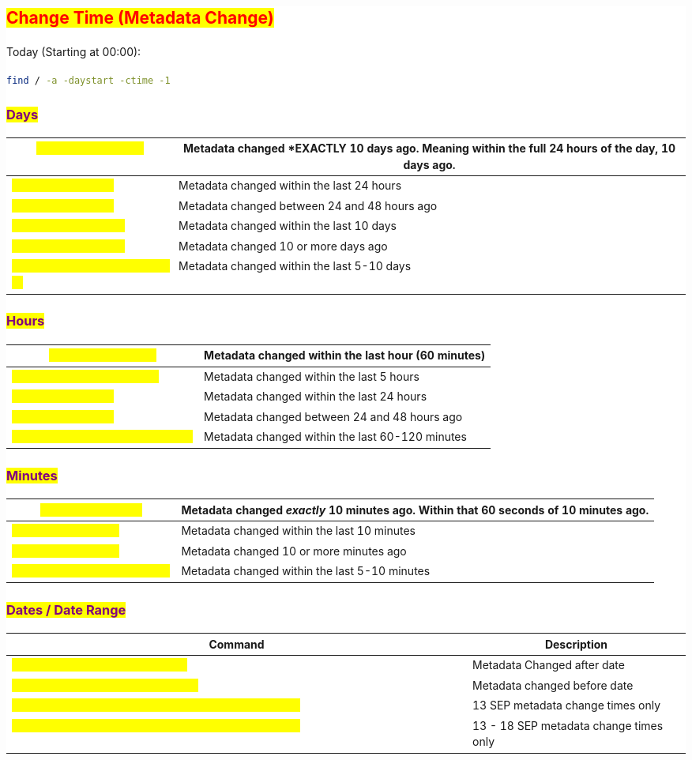 ## <mark style="color:red;">Change Time (Metadata Change)</mark>

Today (Starting at 00:00):

```sh
find / -a -daystart -ctime -1
```

### <mark style="color:purple;">Days</mark>

| <mark style="color:yellow;">`find / -a -ctime 10`</mark>            | Metadata changed \*EXACTLY 10 days ago. Meaning within the full 24 hours of the day, 10 days ago. |
| ------------------------------------------------------------------- | ------------------------------------------------------------------------------------------------- |
| <mark style="color:yellow;">`find / -a -ctime 0`</mark>             | Metadata changed within the last 24 hours                                                         |
| <mark style="color:yellow;">`find / -a -ctime 1`</mark>             | Metadata changed between 24 and 48 hours ago                                                      |
| <mark style="color:yellow;">`find / -a -ctime -10`</mark>           | Metadata changed within the last 10 days                                                          |
| <mark style="color:yellow;">`find / -a -ctime +10`</mark>           | Metadata changed 10 or more days ago                                                              |
| <mark style="color:yellow;">`find / -a -ctime -10 -ctime -5`</mark> | Metadata changed within the last 5-10 days                                                        |

### <mark style="color:purple;">Hours</mark>

| <mark style="color:yellow;">`find / -a -cmin -60`</mark>              | Metadata changed within the last hour (60 minutes) |
| --------------------------------------------------------------------- | -------------------------------------------------- |
| <mark style="color:yellow;">`find / -a -cmin -$((5*60))`</mark>       | Metadata changed within the last 5 hours           |
| <mark style="color:yellow;">`find / -a -ctime 0`</mark>               | Metadata changed within the last 24 hours          |
| <mark style="color:yellow;">`find / -a -ctime 1`</mark>               | Metadata changed between 24 and 48 hours ago       |
| <mark style="color:yellow;">`find / -a -ctime -120 -ctime -60`</mark> | Metadata changed within the last 60-120 minutes    |

### <mark style="color:purple;">Minutes</mark>

| <mark style="color:yellow;">`find / -a -cmin 10`</mark>           | Metadata changed _exactly_ 10 minutes ago. Within that 60 seconds of 10 minutes ago. |
| ----------------------------------------------------------------- | ------------------------------------------------------------------------------------ |
| <mark style="color:yellow;">`find / -a -cmin -10`</mark>          | Metadata changed within the last 10 minutes                                          |
| <mark style="color:yellow;">`find / -a -cmin +10`</mark>          | Metadata changed 10 or more minutes ago                                              |
| <mark style="color:yellow;">`find / -a -cmin -10 -cmin -5`</mark> | Metadata changed within the last 5-10 minutes                                        |

### <mark style="color:purple;">Dates / Date Range</mark>

<table data-header-hidden data-full-width="true"><thead><tr><th width="569">Command</th><th>Description</th></tr></thead><tbody><tr><td><mark style="color:yellow;"><code>find / -a -newerct "YYYY-MM-DD"</code></mark></td><td>Metadata Changed after date</td></tr><tr><td><mark style="color:yellow;"><code>find / -a ! -newerct "YYYY-MM-DD"</code></mark></td><td>Metadata changed before date</td></tr><tr><td><mark style="color:yellow;"><code>find / -a -newerct 2017-09-12 ! -newerct 2017-09-14</code></mark></td><td>13 SEP metadata change times only</td></tr><tr><td><mark style="color:yellow;"><code>find / -a -newerct 2017-09-12 ! -newerct 2017-09-19</code></mark></td><td>13 - 18 SEP metadata change times only</td></tr></tbody></table>
